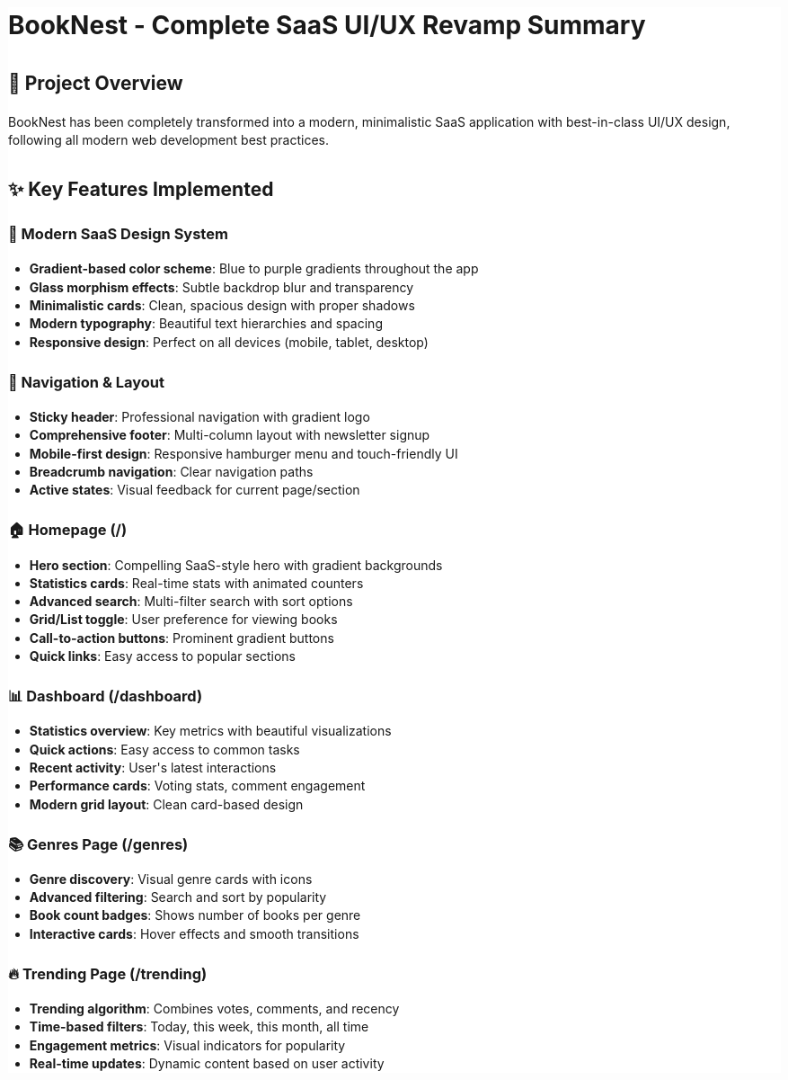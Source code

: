 # BookNest - Complete SaaS UI/UX Revamp Summary

## 🎉 Project Overview
BookNest has been completely transformed into a modern, minimalistic SaaS application with best-in-class UI/UX design, following all modern web development best practices.

## ✨ Key Features Implemented

### 🎨 Modern SaaS Design System
- **Gradient-based color scheme**: Blue to purple gradients throughout the app
- **Glass morphism effects**: Subtle backdrop blur and transparency
- **Minimalistic cards**: Clean, spacious design with proper shadows
- **Modern typography**: Beautiful text hierarchies and spacing
- **Responsive design**: Perfect on all devices (mobile, tablet, desktop)

### 🧭 Navigation & Layout
- **Sticky header**: Professional navigation with gradient logo
- **Comprehensive footer**: Multi-column layout with newsletter signup
- **Mobile-first design**: Responsive hamburger menu and touch-friendly UI
- **Breadcrumb navigation**: Clear navigation paths
- **Active states**: Visual feedback for current page/section

### 🏠 Homepage (/)
- **Hero section**: Compelling SaaS-style hero with gradient backgrounds
- **Statistics cards**: Real-time stats with animated counters
- **Advanced search**: Multi-filter search with sort options
- **Grid/List toggle**: User preference for viewing books
- **Call-to-action buttons**: Prominent gradient buttons
- **Quick links**: Easy access to popular sections

### 📊 Dashboard (/dashboard)
- **Statistics overview**: Key metrics with beautiful visualizations
- **Quick actions**: Easy access to common tasks
- **Recent activity**: User's latest interactions
- **Performance cards**: Voting stats, comment engagement
- **Modern grid layout**: Clean card-based design

### 📚 Genres Page (/genres)
- **Genre discovery**: Visual genre cards with icons
- **Advanced filtering**: Search and sort by popularity
- **Book count badges**: Shows number of books per genre
- **Interactive cards**: Hover effects and smooth transitions

### 🔥 Trending Page (/trending)
- **Trending algorithm**: Combines votes, comments, and recency
- **Time-based filters**: Today, this week, this month, all time
- **Engagement metrics**: Visual indicators for popularity
- **Real-time updates**: Dynamic content based on user activity
